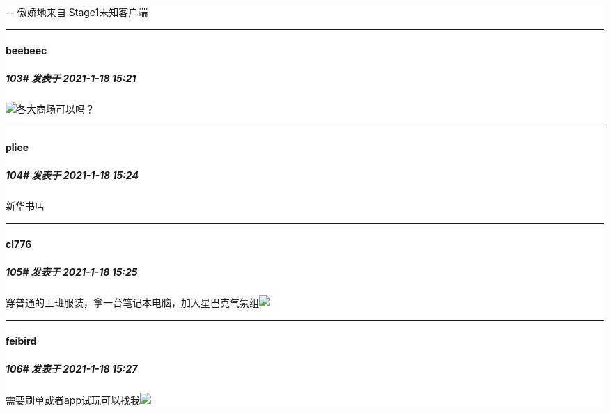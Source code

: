  -- 傲娇地来自 Stage1未知客户端







*****

####  beebeec  
##### 103#       发表于 2021-1-18 15:21



<img src="https://static.saraba1st.com/image/smiley/face2017/001.png" referrerpolicy="no-referrer">各大商场可以吗？







*****

####  pliee  
##### 104#       发表于 2021-1-18 15:24




新华书店







*****

####  cl776  
##### 105#       发表于 2021-1-18 15:25




穿普通的上班服装，拿一台笔记本电脑，加入星巴克气氛组<img src="https://static.saraba1st.com/image/smiley/face2017/066.png" referrerpolicy="no-referrer">







*****

####  feibird  
##### 106#       发表于 2021-1-18 15:27




需要刷单或者app试玩可以找我<img src="https://static.saraba1st.com/image/smiley/face2017/004.gif" referrerpolicy="no-referrer">




